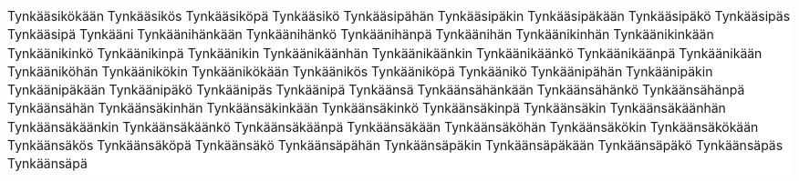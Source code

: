 Tynkääsikökään
Tynkääsikös
Tynkääsiköpä
Tynkääsikö
Tynkääsipähän
Tynkääsipäkin
Tynkääsipäkään
Tynkääsipäkö
Tynkääsipäs
Tynkääsipä
Tynkääni
Tynkäänihänkään
Tynkäänihänkö
Tynkäänihänpä
Tynkäänihän
Tynkäänikinhän
Tynkäänikinkään
Tynkäänikinkö
Tynkäänikinpä
Tynkäänikin
Tynkäänikäänhän
Tynkäänikäänkin
Tynkäänikäänkö
Tynkäänikäänpä
Tynkäänikään
Tynkääniköhän
Tynkäänikökin
Tynkäänikökään
Tynkäänikös
Tynkääniköpä
Tynkäänikö
Tynkäänipähän
Tynkäänipäkin
Tynkäänipäkään
Tynkäänipäkö
Tynkäänipäs
Tynkäänipä
Tynkäänsä
Tynkäänsähänkään
Tynkäänsähänkö
Tynkäänsähänpä
Tynkäänsähän
Tynkäänsäkinhän
Tynkäänsäkinkään
Tynkäänsäkinkö
Tynkäänsäkinpä
Tynkäänsäkin
Tynkäänsäkäänhän
Tynkäänsäkäänkin
Tynkäänsäkäänkö
Tynkäänsäkäänpä
Tynkäänsäkään
Tynkäänsäköhän
Tynkäänsäkökin
Tynkäänsäkökään
Tynkäänsäkös
Tynkäänsäköpä
Tynkäänsäkö
Tynkäänsäpähän
Tynkäänsäpäkin
Tynkäänsäpäkään
Tynkäänsäpäkö
Tynkäänsäpäs
Tynkäänsäpä